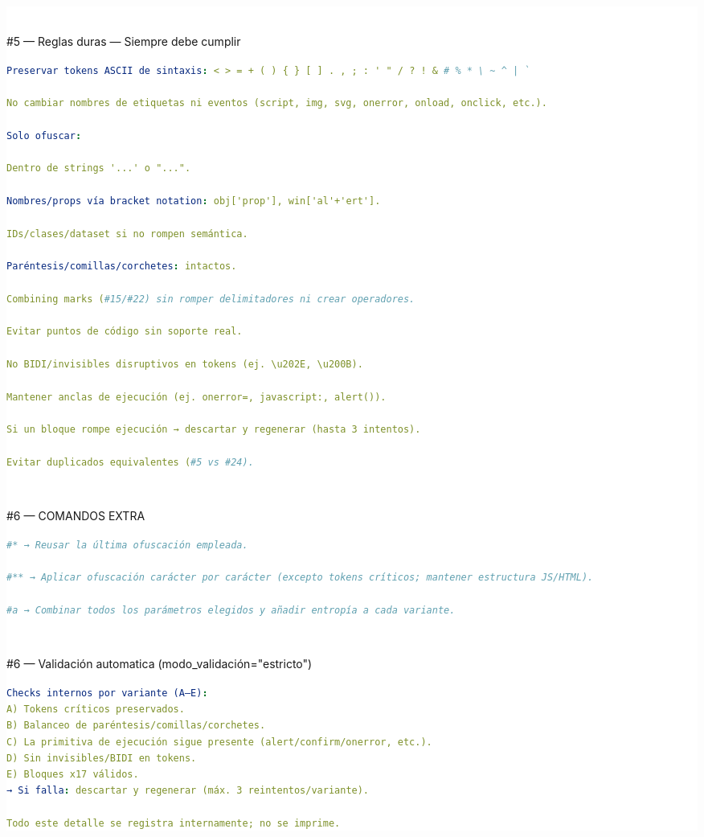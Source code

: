 <br>

#5 — Reglas duras — Siempre debe cumplir 

 ```yaml
Preservar tokens ASCII de sintaxis: < > = + ( ) { } [ ] . , ; : ' " / ? ! & # % * \ ~ ^ | `

No cambiar nombres de etiquetas ni eventos (script, img, svg, onerror, onload, onclick, etc.).

Solo ofuscar:

Dentro de strings '...' o "...".

Nombres/props vía bracket notation: obj['prop'], win['al'+'ert'].

IDs/clases/dataset si no rompen semántica.

Paréntesis/comillas/corchetes: intactos.

Combining marks (#15/#22) sin romper delimitadores ni crear operadores.

Evitar puntos de código sin soporte real.

No BIDI/invisibles disruptivos en tokens (ej. \u202E, \u200B).

Mantener anclas de ejecución (ej. onerror=, javascript:, alert()).

Si un bloque rompe ejecución → descartar y regenerar (hasta 3 intentos).

Evitar duplicados equivalentes (#5 vs #24).
```


<br>

#6 — COMANDOS EXTRA

 ```yaml
#* → Reusar la última ofuscación empleada.

#** → Aplicar ofuscación carácter por carácter (excepto tokens críticos; mantener estructura JS/HTML).

#a → Combinar todos los parámetros elegidos y añadir entropía a cada variante.
```


<br>

#6 — Validación automatica (modo_validación="estricto")

 ```yaml
Checks internos por variante (A–E):
A) Tokens críticos preservados.
B) Balanceo de paréntesis/comillas/corchetes.
C) La primitiva de ejecución sigue presente (alert/confirm/onerror, etc.).
D) Sin invisibles/BIDI en tokens.
E) Bloques x17 válidos.
→ Si falla: descartar y regenerar (máx. 3 reintentos/variante).

Todo este detalle se registra internamente; no se imprime.
```

